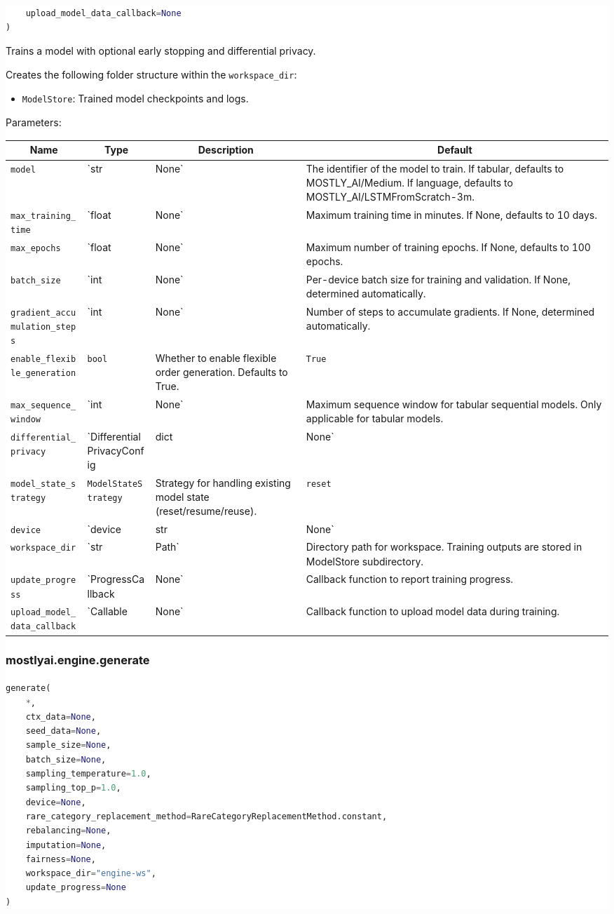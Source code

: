```python
    upload_model_data_callback=None
)
```

Trains a model with optional early stopping and differential privacy.

Creates the following folder structure within the `workspace_dir`:

- `ModelStore`: Trained model checkpoints and logs.

Parameters:

| Name                          | Type                        | Description                                                      | Default                                                                                                                                |
| ----------------------------- | --------------------------- | ---------------------------------------------------------------- | -------------------------------------------------------------------------------------------------------------------------------------- |
| `model`                       | \`str                       | None\`                                                           | The identifier of the model to train. If tabular, defaults to MOSTLY_AI/Medium. If language, defaults to MOSTLY_AI/LSTMFromScratch-3m. |
| `max_training_time`           | \`float                     | None\`                                                           | Maximum training time in minutes. If None, defaults to 10 days.                                                                        |
| `max_epochs`                  | \`float                     | None\`                                                           | Maximum number of training epochs. If None, defaults to 100 epochs.                                                                    |
| `batch_size`                  | \`int                       | None\`                                                           | Per-device batch size for training and validation. If None, determined automatically.                                                  |
| `gradient_accumulation_steps` | \`int                       | None\`                                                           | Number of steps to accumulate gradients. If None, determined automatically.                                                            |
| `enable_flexible_generation`  | `bool`                      | Whether to enable flexible order generation. Defaults to True.   | `True`                                                                                                                                 |
| `max_sequence_window`         | \`int                       | None\`                                                           | Maximum sequence window for tabular sequential models. Only applicable for tabular models.                                             |
| `differential_privacy`        | \`DifferentialPrivacyConfig | dict                                                             | None\`                                                                                                                                 |
| `model_state_strategy`        | `ModelStateStrategy`        | Strategy for handling existing model state (reset/resume/reuse). | `reset`                                                                                                                                |
| `device`                      | \`device                    | str                                                              | None\`                                                                                                                                 |
| `workspace_dir`               | \`str                       | Path\`                                                           | Directory path for workspace. Training outputs are stored in ModelStore subdirectory.                                                  |
| `update_progress`             | \`ProgressCallback          | None\`                                                           | Callback function to report training progress.                                                                                         |
| `upload_model_data_callback`  | \`Callable                  | None\`                                                           | Callback function to upload model data during training.                                                                                |

### mostlyai.engine.generate

```python
generate(
    *,
    ctx_data=None,
    seed_data=None,
    sample_size=None,
    batch_size=None,
    sampling_temperature=1.0,
    sampling_top_p=1.0,
    device=None,
    rare_category_replacement_method=RareCategoryReplacementMethod.constant,
    rebalancing=None,
    imputation=None,
    fairness=None,
    workspace_dir="engine-ws",
    update_progress=None
)
```
